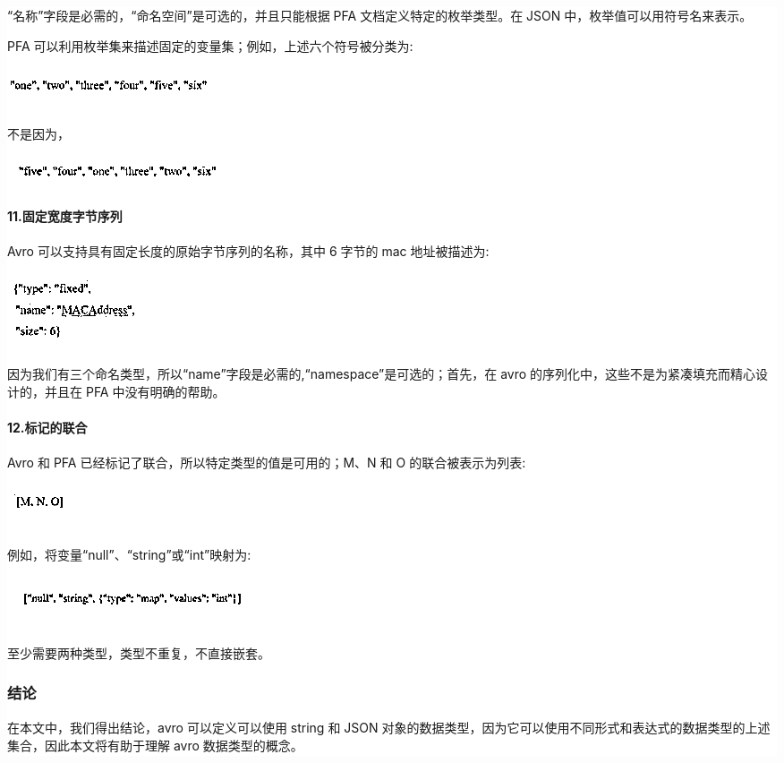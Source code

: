 

“名称”字段是必需的，“命名空间”是可选的，并且只能根据 PFA 文档定义特定的枚举类型。在 JSON 中，枚举值可以用符号名来表示。

PFA 可以利用枚举集来描述固定的变量集；例如，上述六个符号被分类为:

![Avro Data Types 23](img/6cab1c8abd645fcaa4f4fdc2cd03d4b2.png)



不是因为，

![Avro Data Types 24](img/60c2062d1902401dd6eda99c1e970e26.png)



#### 11.固定宽度字节序列

Avro 可以支持具有固定长度的原始字节序列的名称，其中 6 字节的 mac 地址被描述为:

![Fixed-width Byte Sequences](img/cc92f720588b5ba46314756d0c961e47.png)



因为我们有三个命名类型，所以“name”字段是必需的,“namespace”是可选的；首先，在 avro 的序列化中，这些不是为紧凑填充而精心设计的，并且在 PFA 中没有明确的帮助。

#### 12.标记的联合

Avro 和 PFA 已经标记了联合，所以特定类型的值是可用的；M、N 和 O 的联合被表示为列表:

![Avro Data Types 26](img/1b41f7dea89ab89705c04106755f2ad9.png)



例如，将变量“null”、“string”或“int”映射为:

![“null”, “string”, or a map](img/24c3d6ca869b2949d3a95161dc714b19.png)



至少需要两种类型，类型不重复，不直接嵌套。

### 结论

在本文中，我们得出结论，avro 可以定义可以使用 string 和 JSON 对象的数据类型，因为它可以使用不同形式和表达式的数据类型的上述集合，因此本文将有助于理解 avro 数据类型的概念。
